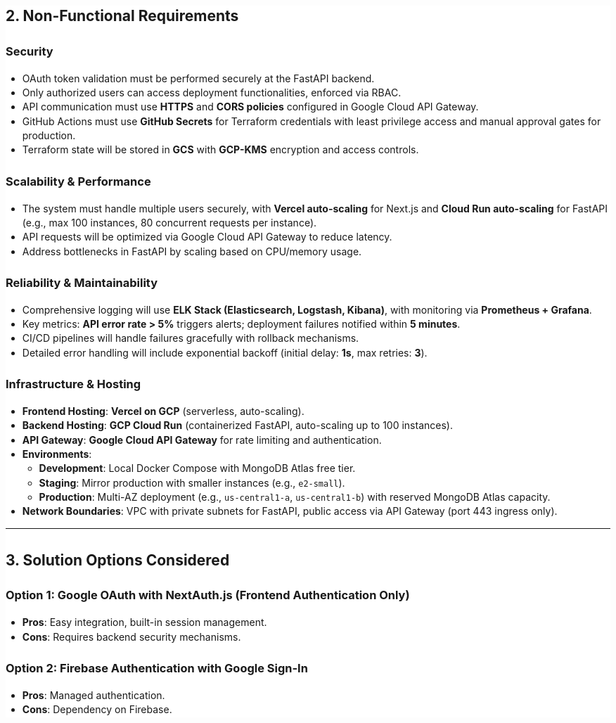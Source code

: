 
## 2. Non-Functional Requirements

### **Security**
- OAuth token validation must be performed securely at the FastAPI backend.
- Only authorized users can access deployment functionalities, enforced via RBAC.
- API communication must use **HTTPS** and **CORS policies** configured in Google Cloud API Gateway.
- GitHub Actions must use **GitHub Secrets** for Terraform credentials with least privilege access and manual approval gates for production.
- Terraform state will be stored in **GCS** with **GCP-KMS** encryption and access controls.

### **Scalability & Performance**
- The system must handle multiple users securely, with **Vercel auto-scaling** for Next.js and **Cloud Run auto-scaling** for FastAPI (e.g., max 100 instances, 80 concurrent requests per instance).
- API requests will be optimized via Google Cloud API Gateway to reduce latency.
- Address bottlenecks in FastAPI by scaling based on CPU/memory usage.

### **Reliability & Maintainability**
- Comprehensive logging will use **ELK Stack (Elasticsearch, Logstash, Kibana)**, with monitoring via **Prometheus + Grafana**.
- Key metrics: **API error rate > 5%** triggers alerts; deployment failures notified within **5 minutes**.
- CI/CD pipelines will handle failures gracefully with rollback mechanisms.
- Detailed error handling will include exponential backoff (initial delay: **1s**, max retries: **3**).

### **Infrastructure & Hosting**
- **Frontend Hosting**: **Vercel on GCP** (serverless, auto-scaling).
- **Backend Hosting**: **GCP Cloud Run** (containerized FastAPI, auto-scaling up to 100 instances).
- **API Gateway**: **Google Cloud API Gateway** for rate limiting and authentication.
- **Environments**:
  - **Development**: Local Docker Compose with MongoDB Atlas free tier.
  - **Staging**: Mirror production with smaller instances (e.g., `e2-small`).
  - **Production**: Multi-AZ deployment (e.g., `us-central1-a`, `us-central1-b`) with reserved MongoDB Atlas capacity.
- **Network Boundaries**: VPC with private subnets for FastAPI, public access via API Gateway (port 443 ingress only).

---

## 3. Solution Options Considered

### **Option 1: Google OAuth with NextAuth.js (Frontend Authentication Only)**
- **Pros**: Easy integration, built-in session management.
- **Cons**: Requires backend security mechanisms.

### **Option 2: Firebase Authentication with Google Sign-In**
- **Pros**: Managed authentication.
- **Cons**: Dependency on Firebase.
